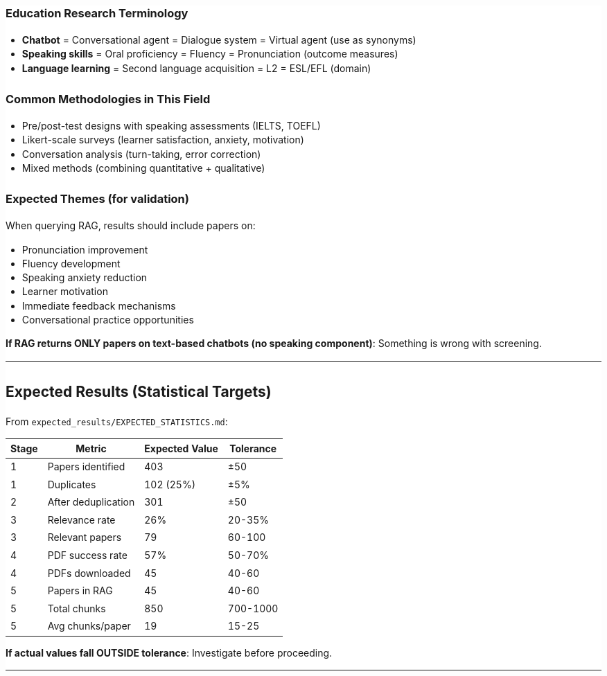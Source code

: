 ### Education Research Terminology
- **Chatbot** = Conversational agent = Dialogue system = Virtual agent (use as synonyms)
- **Speaking skills** = Oral proficiency = Fluency = Pronunciation (outcome measures)
- **Language learning** = Second language acquisition = L2 = ESL/EFL (domain)

### Common Methodologies in This Field
- Pre/post-test designs with speaking assessments (IELTS, TOEFL)
- Likert-scale surveys (learner satisfaction, anxiety, motivation)
- Conversation analysis (turn-taking, error correction)
- Mixed methods (combining quantitative + qualitative)

### Expected Themes (for validation)
When querying RAG, results should include papers on:
- Pronunciation improvement
- Fluency development
- Speaking anxiety reduction
- Learner motivation
- Immediate feedback mechanisms
- Conversational practice opportunities

**If RAG returns ONLY papers on text-based chatbots (no speaking component)**: Something is wrong with screening.

---

## Expected Results (Statistical Targets)

From `expected_results/EXPECTED_STATISTICS.md`:

| Stage | Metric | Expected Value | Tolerance |
|-------|--------|----------------|-----------|
| 1 | Papers identified | 403 | ±50 |
| 1 | Duplicates | 102 (25%) | ±5% |
| 2 | After deduplication | 301 | ±50 |
| 3 | Relevance rate | 26% | 20-35% |
| 3 | Relevant papers | 79 | 60-100 |
| 4 | PDF success rate | 57% | 50-70% |
| 4 | PDFs downloaded | 45 | 40-60 |
| 5 | Papers in RAG | 45 | 40-60 |
| 5 | Total chunks | 850 | 700-1000 |
| 5 | Avg chunks/paper | 19 | 15-25 |

**If actual values fall OUTSIDE tolerance**: Investigate before proceeding.

---
